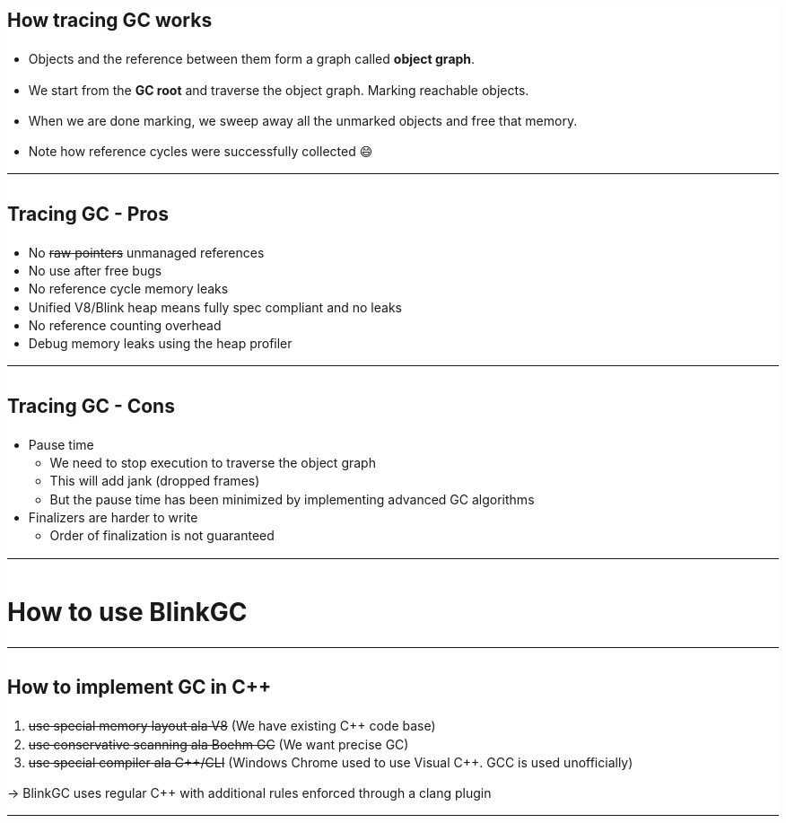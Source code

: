 ## How tracing GC works

- Objects and the reference between them form a graph called **object graph**.

- We start from the **GC root** and traverse the object graph. Marking reachable objects.

- When we are done marking, we sweep away all the unmarked objects and free that memory.

- Note how reference cycles were successfully collected :smile:

---

## Tracing GC - Pros

- No ~~raw pointers~~ unmanaged references
- No use after free bugs
- No reference cycle memory leaks
- Unified V8/Blink heap means fully spec compliant and no leaks
- No reference counting overhead
- Debug memory leaks using the heap profiler

---

## Tracing GC - Cons

- Pause time
  - We need to stop execution to traverse the object graph
  - This will add jank (dropped frames)
  - But the pause time has been minimized by implementing advanced GC algorithms
- Finalizers are harder to write
  - Order of finalization is not guaranteed

---

# How to use BlinkGC

---

## How to implement GC in C++

1. ~~use special memory layout ala V8~~ (We have existing C++ code base)
2. ~~use conservative scanning ala Boehm GC~~ (We want precise GC)
3. ~~use special compiler ala C++/CLI~~ (Windows Chrome used to use Visual C++. GCC is used unofficially)

→ BlinkGC uses regular C++ with additional rules enforced through a clang plugin

---

<style scoped>
table, tr, th, td {
  border: none;
}

